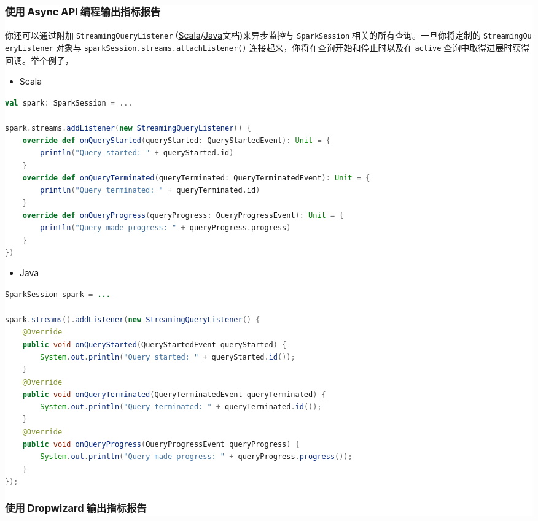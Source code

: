 ```java
```



### 使用 Async API 编程输出指标报告

你还可以通过附加 `StreamingQueryListener` ([Scala](http://spark.apache.org/docs/latest/api/scala/index.html#org.apache.spark.sql.streaming.StreamingQueryListener)/[Java](http://spark.apache.org/docs/latest/api/java/org/apache/spark/sql/streaming/StreamingQueryListener.html)文档)来异步监控与 `SparkSession` 相关的所有查询。一旦你将定制的 `StreamingQueryListener` 对象与 `sparkSession.streams.attachListener()` 连接起来，你将在查询开始和停止时以及在 `active` 查询中取得进展时获得回调。举个例子，

- Scala

```scala
val spark: SparkSession = ...

spark.streams.addListener(new StreamingQueryListener() {
    override def onQueryStarted(queryStarted: QueryStartedEvent): Unit = {
        println("Query started: " + queryStarted.id)
    }
    override def onQueryTerminated(queryTerminated: QueryTerminatedEvent): Unit = {
        println("Query terminated: " + queryTerminated.id)
    }
    override def onQueryProgress(queryProgress: QueryProgressEvent): Unit = {
        println("Query made progress: " + queryProgress.progress)
    }
})
```



- Java 

```java
SparkSession spark = ...

spark.streams().addListener(new StreamingQueryListener() {
    @Override
    public void onQueryStarted(QueryStartedEvent queryStarted) {
        System.out.println("Query started: " + queryStarted.id());
    }
    @Override
    public void onQueryTerminated(QueryTerminatedEvent queryTerminated) {
        System.out.println("Query terminated: " + queryTerminated.id());
    }
    @Override
    public void onQueryProgress(QueryProgressEvent queryProgress) {
        System.out.println("Query made progress: " + queryProgress.progress());
    }
});
```



### 使用 Dropwizard 输出指标报告
